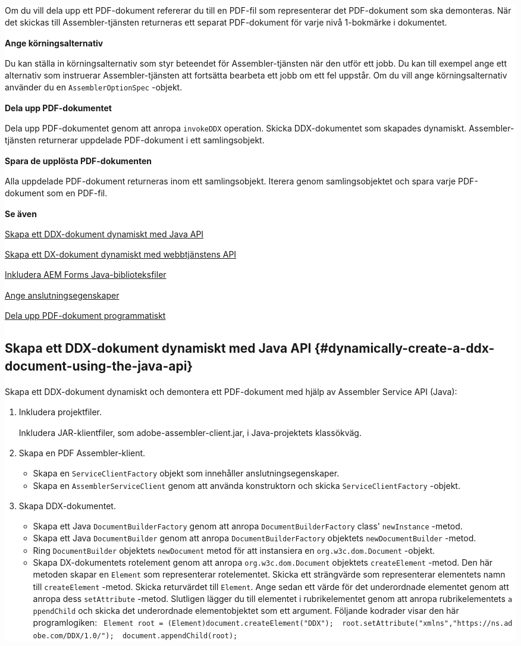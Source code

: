 Om du vill dela upp ett PDF-dokument refererar du till en PDF-fil som representerar det PDF-dokument som ska demonteras. När det skickas till Assembler-tjänsten returneras ett separat PDF-dokument för varje nivå 1-bokmärke i dokumentet.

**Ange körningsalternativ**

Du kan ställa in körningsalternativ som styr beteendet för Assembler-tjänsten när den utför ett jobb. Du kan till exempel ange ett alternativ som instruerar Assembler-tjänsten att fortsätta bearbeta ett jobb om ett fel uppstår. Om du vill ange körningsalternativ använder du en `AssemblerOptionSpec` -objekt.

**Dela upp PDF-dokumentet**

Dela upp PDF-dokumentet genom att anropa `invokeDDX` operation. Skicka DDX-dokumentet som skapades dynamiskt. Assembler-tjänsten returnerar uppdelade PDF-dokument i ett samlingsobjekt.

**Spara de upplösta PDF-dokumenten**

Alla uppdelade PDF-dokument returneras inom ett samlingsobjekt. Iterera genom samlingsobjektet och spara varje PDF-dokument som en PDF-fil.

**Se även**

[Skapa ett DDX-dokument dynamiskt med Java API](/help/forms/developing/dynamically-creating-ddx-documents.md#dynamically-create-a-ddx-document-using-the-java-api)

[Skapa ett DX-dokument dynamiskt med webbtjänstens API](/help/forms/developing/dynamically-creating-ddx-documents.md#dynamically-create-a-ddx-document-using-the-web-service-api)

[Inkludera AEM Forms Java-biblioteksfiler](/help/forms/developing/invoking-aem-forms-using-java.md#including-aem-forms-java-library-files)

[Ange anslutningsegenskaper](/help/forms/developing/invoking-aem-forms-using-java.md#setting-connection-properties)

[Dela upp PDF-dokument programmatiskt](/help/forms/developing/programmatically-disassembling-pdf-documents.md#programmatically-disassembling-pdf-documents)

## Skapa ett DDX-dokument dynamiskt med Java API {#dynamically-create-a-ddx-document-using-the-java-api}

Skapa ett DDX-dokument dynamiskt och demontera ett PDF-dokument med hjälp av Assembler Service API (Java):

1. Inkludera projektfiler.

   Inkludera JAR-klientfiler, som adobe-assembler-client.jar, i Java-projektets klassökväg.

1. Skapa en PDF Assembler-klient.

   * Skapa en `ServiceClientFactory` objekt som innehåller anslutningsegenskaper.
   * Skapa en `AssemblerServiceClient` genom att använda konstruktorn och skicka `ServiceClientFactory` -objekt.

1. Skapa DDX-dokumentet.

   * Skapa ett Java `DocumentBuilderFactory` genom att anropa `DocumentBuilderFactory` class&#39; `newInstance` -metod.
   * Skapa ett Java `DocumentBuilder` genom att anropa `DocumentBuilderFactory` objektets `newDocumentBuilder` -metod.
   * Ring `DocumentBuilder` objektets `newDocument` metod för att instansiera en `org.w3c.dom.Document` -objekt.
   * Skapa DX-dokumentets rotelement genom att anropa `org.w3c.dom.Document` objektets `createElement` -metod. Den här metoden skapar en `Element` som representerar rotelementet. Skicka ett strängvärde som representerar elementets namn till `createElement` -metod. Skicka returvärdet till `Element`. Ange sedan ett värde för det underordnade elementet genom att anropa dess `setAttribute` -metod. Slutligen lägger du till elementet i rubrikelementet genom att anropa rubrikelementets `appendChild` och skicka det underordnade elementobjektet som ett argument. Följande kodrader visar den här programlogiken:
     ` Element root = (Element)document.createElement("DDX");  root.setAttribute("xmlns","https://ns.adobe.com/DDX/1.0/");  document.appendChild(root);`

